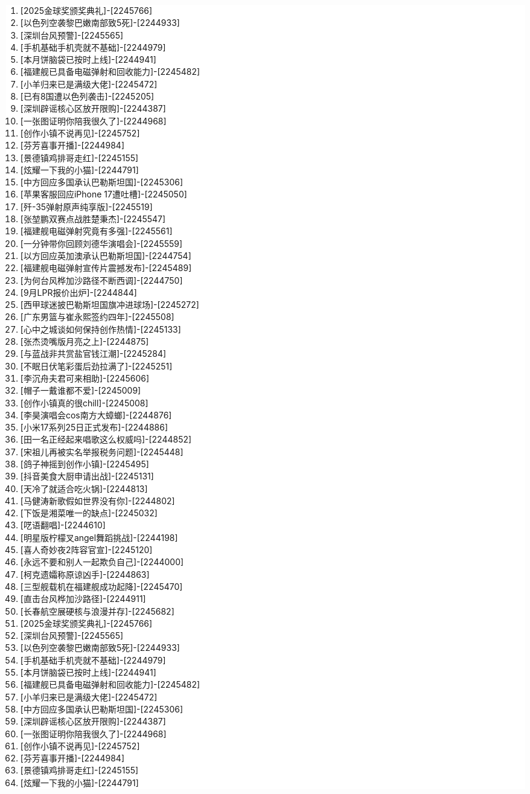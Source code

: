 1. [2025金球奖颁奖典礼]-[2245766]
1. [以色列空袭黎巴嫩南部致5死]-[2244933]
1. [深圳台风预警]-[2245565]
1. [手机基础手机壳就不基础]-[2244979]
1. [本月饼脑袋已按时上线]-[2244941]
1. [福建舰已具备电磁弹射和回收能力]-[2245482]
1. [小羊归来已是满级大佬]-[2245472]
1. [已有8国遭以色列袭击]-[2245205]
1. [深圳辟谣核心区放开限购]-[2244387]
1. [一张图证明你陪我很久了]-[2244968]
1. [创作小镇不说再见]-[2245752]
1. [芬芳喜事开播]-[2244984]
1. [景德镇鸡排哥走红]-[2245155]
1. [炫耀一下我的小猫]-[2244791]
1. [中方回应多国承认巴勒斯坦国]-[2245306]
1. [苹果客服回应iPhone 17遭吐槽]-[2245050]
1. [歼-35弹射原声纯享版]-[2245519]
1. [张堃鹏双赛点战胜楚秉杰]-[2245547]
1. [福建舰电磁弹射究竟有多强]-[2245561]
1. [一分钟带你回顾刘德华演唱会]-[2245559]
1. [以方回应英加澳承认巴勒斯坦国]-[2244754]
1. [福建舰电磁弹射宣传片震撼发布]-[2245489]
1. [为何台风桦加沙路径不断西调]-[2244750]
1. [9月LPR报价出炉]-[2244844]
1. [西甲球迷披巴勒斯坦国旗冲进球场]-[2245272]
1. [广东男篮与崔永熙签约四年]-[2245508]
1. [心中之城谈如何保持创作热情]-[2245133]
1. [张杰烫嘴版月亮之上]-[2244875]
1. [与蓝战非共赏盐官钱江潮]-[2245284]
1. [不眠日伏笔彩蛋后劲拉满了]-[2245251]
1. [李沉舟夫君可来相助]-[2245606]
1. [帽子一戴谁都不爱]-[2245009]
1. [创作小镇真的很chill]-[2245008]
1. [李昊演唱会cos南方大蟑螂]-[2244876]
1. [小米17系列25日正式发布]-[2244886]
1. [田一名正经起来唱歌这么权威吗]-[2244852]
1. [宋祖儿再被实名举报税务问题]-[2245448]
1. [鸽子神摇到创作小镇]-[2245495]
1. [抖音美食大厨申请出战]-[2245131]
1. [天冷了就适合吃火锅]-[2244813]
1. [马健涛新歌假如世界没有你]-[2244802]
1. [下饭是湘菜唯一的缺点]-[2245032]
1. [呓语翻唱]-[2244610]
1. [明星版柠檬叉angel舞蹈挑战]-[2244198]
1. [喜人奇妙夜2阵容官宣]-[2245120]
1. [永远不要和别人一起欺负自己]-[2244000]
1. [柯克遗孀称原谅凶手]-[2244863]
1. [三型舰载机在福建舰成功起降]-[2245470]
1. [直击台风桦加沙路径]-[2244911]
1. [长春航空展硬核与浪漫并存]-[2245682]
1. [2025金球奖颁奖典礼]-[2245766]
1. [深圳台风预警]-[2245565]
1. [以色列空袭黎巴嫩南部致5死]-[2244933]
1. [手机基础手机壳就不基础]-[2244979]
1. [本月饼脑袋已按时上线]-[2244941]
1. [福建舰已具备电磁弹射和回收能力]-[2245482]
1. [小羊归来已是满级大佬]-[2245472]
1. [中方回应多国承认巴勒斯坦国]-[2245306]
1. [深圳辟谣核心区放开限购]-[2244387]
1. [一张图证明你陪我很久了]-[2244968]
1. [创作小镇不说再见]-[2245752]
1. [芬芳喜事开播]-[2244984]
1. [景德镇鸡排哥走红]-[2245155]
1. [炫耀一下我的小猫]-[2244791]